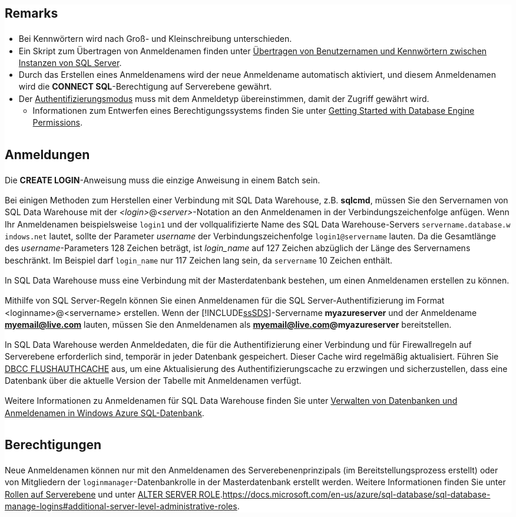 ## <a name="remarks"></a>Remarks  
- Bei Kennwörtern wird nach Groß- und Kleinschreibung unterschieden.
- Ein Skript zum Übertragen von Anmeldenamen finden unter [Übertragen von Benutzernamen und Kennwörtern zwischen Instanzen von SQL Server](http://support.microsoft.com/kb/918992).
- Durch das Erstellen eines Anmeldenamens wird der neue Anmeldename automatisch aktiviert, und diesem Anmeldenamen wird die **CONNECT SQL**-Berechtigung auf Serverebene gewährt. 
- Der [Authentifizierungsmodus](../../relational-databases/security/choose-an-authentication-mode.md) muss mit dem Anmeldetyp übereinstimmen, damit der Zugriff gewährt wird.
    - Informationen zum Entwerfen eines Berechtigungssystems finden Sie unter [Getting Started with Database Engine Permissions](../../relational-databases/security/authentication-access/getting-started-with-database-engine-permissions.md).
  
## <a name="logins"></a>Anmeldungen

Die **CREATE LOGIN**-Anweisung muss die einzige Anweisung in einem Batch sein. 
  
Bei einigen Methoden zum Herstellen einer Verbindung mit SQL Data Warehouse, z.B. **sqlcmd**, müssen Sie den Servernamen von SQL Data Warehouse mit der *\<login>*@*\<server>*-Notation an den Anmeldenamen in der Verbindungszeichenfolge anfügen. Wenn Ihr Anmeldenamen beispielsweise `login1` und der vollqualifizierte Name des SQL Data Warehouse-Servers `servername.database.windows.net` lautet, sollte der Parameter *username* der Verbindungszeichenfolge `login1@servername` lauten. Da die Gesamtlänge des *username*-Parameters 128 Zeichen beträgt, ist *login_name* auf 127 Zeichen abzüglich der Länge des Servernamens beschränkt. Im Beispiel darf `login_name` nur 117 Zeichen lang sein, da `servername` 10 Zeichen enthält. 
  
In SQL Data Warehouse muss eine Verbindung mit der Masterdatenbank bestehen, um einen Anmeldenamen erstellen zu können. 
  
 Mithilfe von SQL Server-Regeln können Sie einen Anmeldenamen für die SQL Server-Authentifizierung im Format \<loginname>@\<servername> erstellen. Wenn der [!INCLUDE[ssSDS](../../includes/sssds-md.md)]-Servername **myazureserver** und der Anmeldename **myemail@live.com** lauten, müssen Sie den Anmeldenamen als **myemail@live.com@myazureserver** bereitstellen. 
  
In SQL Data Warehouse werden Anmeldedaten, die für die Authentifizierung einer Verbindung und für Firewallregeln auf Serverebene erforderlich sind, temporär in jeder Datenbank gespeichert. Dieser Cache wird regelmäßig aktualisiert. Führen Sie [DBCC FLUSHAUTHCACHE](../../t-sql/database-console-commands/dbcc-flushauthcache-transact-sql.md) aus, um eine Aktualisierung des Authentifizierungscache zu erzwingen und sicherzustellen, dass eine Datenbank über die aktuelle Version der Tabelle mit Anmeldenamen verfügt. 
  
 Weitere Informationen zu Anmeldenamen für SQL Data Warehouse finden Sie unter [Verwalten von Datenbanken und Anmeldenamen in Windows Azure SQL-Datenbank](https://docs.microsoft.com/en-us/azure/sql-database/sql-database-manage-logins). 
 
## <a name="permissions"></a>Berechtigungen

Neue Anmeldenamen können nur mit den Anmeldenamen des Serverebenenprinzipals (im Bereitstellungsprozess erstellt) oder von Mitgliedern der `loginmanager`-Datenbankrolle in der Masterdatenbank erstellt werden. Weitere Informationen finden Sie unter [Rollen auf Serverebene](https://docs.microsoft.com/en-us/azure/sql-database/sql-database-manage-logins#groups-and-roles) und unter [ALTER SERVER ROLE](../../t-sql/statements/alter-server-role-transact-sql.md).https://docs.microsoft.com/en-us/azure/sql-database/sql-database-manage-logins#additional-server-level-administrative-roles.
